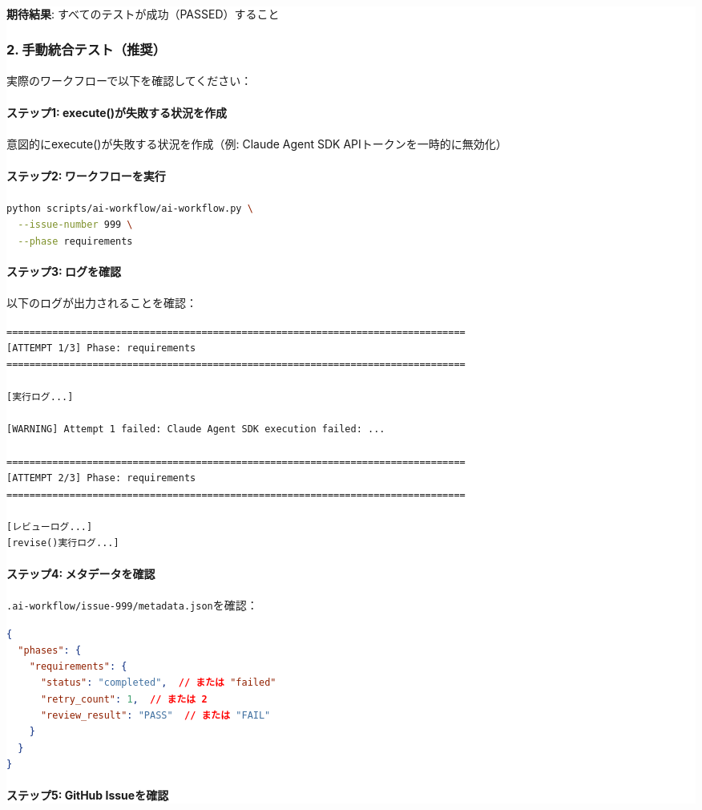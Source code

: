 **期待結果**: すべてのテストが成功（PASSED）すること

### 2. 手動統合テスト（推奨）

実際のワークフローで以下を確認してください：

#### ステップ1: execute()が失敗する状況を作成

意図的にexecute()が失敗する状況を作成（例: Claude Agent SDK APIトークンを一時的に無効化）

#### ステップ2: ワークフローを実行

```bash
python scripts/ai-workflow/ai-workflow.py \
  --issue-number 999 \
  --phase requirements
```

#### ステップ3: ログを確認

以下のログが出力されることを確認：

```
================================================================================
[ATTEMPT 1/3] Phase: requirements
================================================================================

[実行ログ...]

[WARNING] Attempt 1 failed: Claude Agent SDK execution failed: ...

================================================================================
[ATTEMPT 2/3] Phase: requirements
================================================================================

[レビューログ...]
[revise()実行ログ...]
```

#### ステップ4: メタデータを確認

`.ai-workflow/issue-999/metadata.json`を確認：

```json
{
  "phases": {
    "requirements": {
      "status": "completed",  // または "failed"
      "retry_count": 1,  // または 2
      "review_result": "PASS"  // または "FAIL"
    }
  }
}
```

#### ステップ5: GitHub Issueを確認
